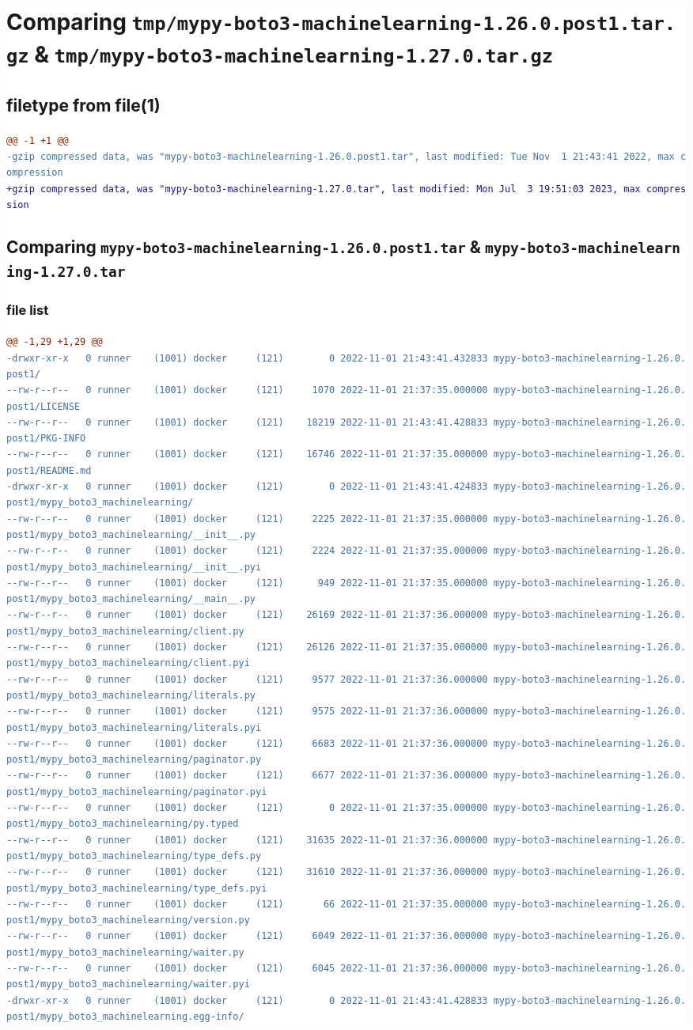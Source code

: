 # Comparing `tmp/mypy-boto3-machinelearning-1.26.0.post1.tar.gz` & `tmp/mypy-boto3-machinelearning-1.27.0.tar.gz`

## filetype from file(1)

```diff
@@ -1 +1 @@
-gzip compressed data, was "mypy-boto3-machinelearning-1.26.0.post1.tar", last modified: Tue Nov  1 21:43:41 2022, max compression
+gzip compressed data, was "mypy-boto3-machinelearning-1.27.0.tar", last modified: Mon Jul  3 19:51:03 2023, max compression
```

## Comparing `mypy-boto3-machinelearning-1.26.0.post1.tar` & `mypy-boto3-machinelearning-1.27.0.tar`

### file list

```diff
@@ -1,29 +1,29 @@
-drwxr-xr-x   0 runner    (1001) docker     (121)        0 2022-11-01 21:43:41.432833 mypy-boto3-machinelearning-1.26.0.post1/
--rw-r--r--   0 runner    (1001) docker     (121)     1070 2022-11-01 21:37:35.000000 mypy-boto3-machinelearning-1.26.0.post1/LICENSE
--rw-r--r--   0 runner    (1001) docker     (121)    18219 2022-11-01 21:43:41.428833 mypy-boto3-machinelearning-1.26.0.post1/PKG-INFO
--rw-r--r--   0 runner    (1001) docker     (121)    16746 2022-11-01 21:37:35.000000 mypy-boto3-machinelearning-1.26.0.post1/README.md
-drwxr-xr-x   0 runner    (1001) docker     (121)        0 2022-11-01 21:43:41.424833 mypy-boto3-machinelearning-1.26.0.post1/mypy_boto3_machinelearning/
--rw-r--r--   0 runner    (1001) docker     (121)     2225 2022-11-01 21:37:35.000000 mypy-boto3-machinelearning-1.26.0.post1/mypy_boto3_machinelearning/__init__.py
--rw-r--r--   0 runner    (1001) docker     (121)     2224 2022-11-01 21:37:35.000000 mypy-boto3-machinelearning-1.26.0.post1/mypy_boto3_machinelearning/__init__.pyi
--rw-r--r--   0 runner    (1001) docker     (121)      949 2022-11-01 21:37:35.000000 mypy-boto3-machinelearning-1.26.0.post1/mypy_boto3_machinelearning/__main__.py
--rw-r--r--   0 runner    (1001) docker     (121)    26169 2022-11-01 21:37:36.000000 mypy-boto3-machinelearning-1.26.0.post1/mypy_boto3_machinelearning/client.py
--rw-r--r--   0 runner    (1001) docker     (121)    26126 2022-11-01 21:37:35.000000 mypy-boto3-machinelearning-1.26.0.post1/mypy_boto3_machinelearning/client.pyi
--rw-r--r--   0 runner    (1001) docker     (121)     9577 2022-11-01 21:37:36.000000 mypy-boto3-machinelearning-1.26.0.post1/mypy_boto3_machinelearning/literals.py
--rw-r--r--   0 runner    (1001) docker     (121)     9575 2022-11-01 21:37:36.000000 mypy-boto3-machinelearning-1.26.0.post1/mypy_boto3_machinelearning/literals.pyi
--rw-r--r--   0 runner    (1001) docker     (121)     6683 2022-11-01 21:37:36.000000 mypy-boto3-machinelearning-1.26.0.post1/mypy_boto3_machinelearning/paginator.py
--rw-r--r--   0 runner    (1001) docker     (121)     6677 2022-11-01 21:37:36.000000 mypy-boto3-machinelearning-1.26.0.post1/mypy_boto3_machinelearning/paginator.pyi
--rw-r--r--   0 runner    (1001) docker     (121)        0 2022-11-01 21:37:35.000000 mypy-boto3-machinelearning-1.26.0.post1/mypy_boto3_machinelearning/py.typed
--rw-r--r--   0 runner    (1001) docker     (121)    31635 2022-11-01 21:37:36.000000 mypy-boto3-machinelearning-1.26.0.post1/mypy_boto3_machinelearning/type_defs.py
--rw-r--r--   0 runner    (1001) docker     (121)    31610 2022-11-01 21:37:36.000000 mypy-boto3-machinelearning-1.26.0.post1/mypy_boto3_machinelearning/type_defs.pyi
--rw-r--r--   0 runner    (1001) docker     (121)       66 2022-11-01 21:37:35.000000 mypy-boto3-machinelearning-1.26.0.post1/mypy_boto3_machinelearning/version.py
--rw-r--r--   0 runner    (1001) docker     (121)     6049 2022-11-01 21:37:36.000000 mypy-boto3-machinelearning-1.26.0.post1/mypy_boto3_machinelearning/waiter.py
--rw-r--r--   0 runner    (1001) docker     (121)     6045 2022-11-01 21:37:36.000000 mypy-boto3-machinelearning-1.26.0.post1/mypy_boto3_machinelearning/waiter.pyi
-drwxr-xr-x   0 runner    (1001) docker     (121)        0 2022-11-01 21:43:41.428833 mypy-boto3-machinelearning-1.26.0.post1/mypy_boto3_machinelearning.egg-info/
```